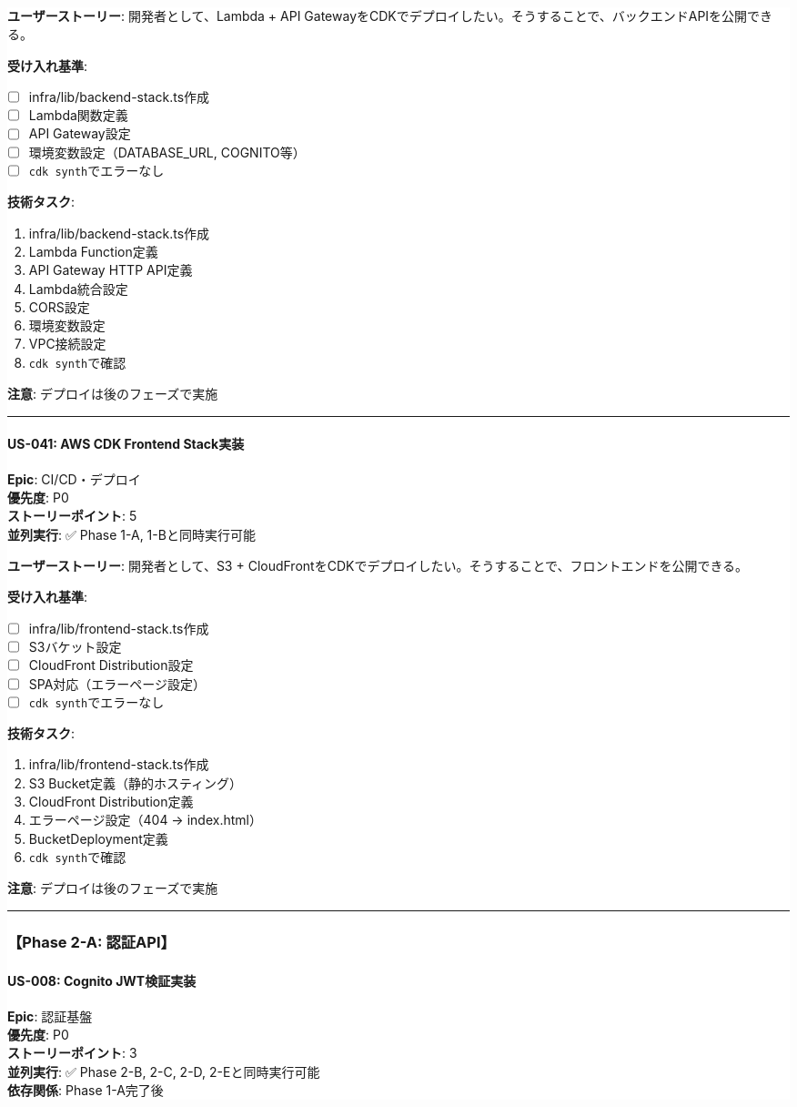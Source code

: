 **ユーザーストーリー**:
開発者として、Lambda + API GatewayをCDKでデプロイしたい。そうすることで、バックエンドAPIを公開できる。

**受け入れ基準**:
- [ ] infra/lib/backend-stack.ts作成
- [ ] Lambda関数定義
- [ ] API Gateway設定
- [ ] 環境変数設定（DATABASE_URL, COGNITO等）
- [ ] `cdk synth`でエラーなし

**技術タスク**:
1. infra/lib/backend-stack.ts作成
2. Lambda Function定義
3. API Gateway HTTP API定義
4. Lambda統合設定
5. CORS設定
6. 環境変数設定
7. VPC接続設定
8. `cdk synth`で確認

**注意**: デプロイは後のフェーズで実施

---

#### US-041: AWS CDK Frontend Stack実装
**Epic**: CI/CD・デプロイ  
**優先度**: P0  
**ストーリーポイント**: 5  
**並列実行**: ✅ Phase 1-A, 1-Bと同時実行可能

**ユーザーストーリー**:
開発者として、S3 + CloudFrontをCDKでデプロイしたい。そうすることで、フロントエンドを公開できる。

**受け入れ基準**:
- [ ] infra/lib/frontend-stack.ts作成
- [ ] S3バケット設定
- [ ] CloudFront Distribution設定
- [ ] SPA対応（エラーページ設定）
- [ ] `cdk synth`でエラーなし

**技術タスク**:
1. infra/lib/frontend-stack.ts作成
2. S3 Bucket定義（静的ホスティング）
3. CloudFront Distribution定義
4. エラーページ設定（404 → index.html）
5. BucketDeployment定義
6. `cdk synth`で確認

**注意**: デプロイは後のフェーズで実施

---

### 【Phase 2-A: 認証API】

#### US-008: Cognito JWT検証実装
**Epic**: 認証基盤  
**優先度**: P0  
**ストーリーポイント**: 3  
**並列実行**: ✅ Phase 2-B, 2-C, 2-D, 2-Eと同時実行可能  
**依存関係**: Phase 1-A完了後
